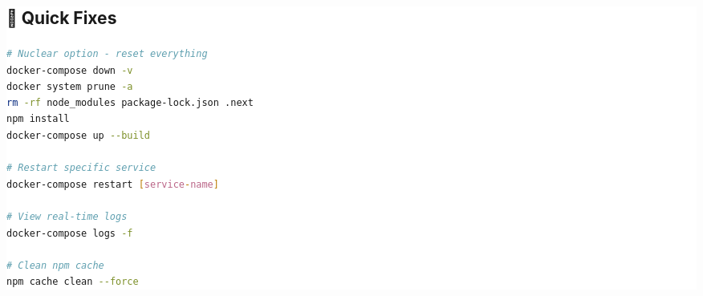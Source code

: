 ## 🚀 Quick Fixes

```bash
# Nuclear option - reset everything
docker-compose down -v
docker system prune -a
rm -rf node_modules package-lock.json .next
npm install
docker-compose up --build

# Restart specific service
docker-compose restart [service-name]

# View real-time logs
docker-compose logs -f

# Clean npm cache
npm cache clean --force
```